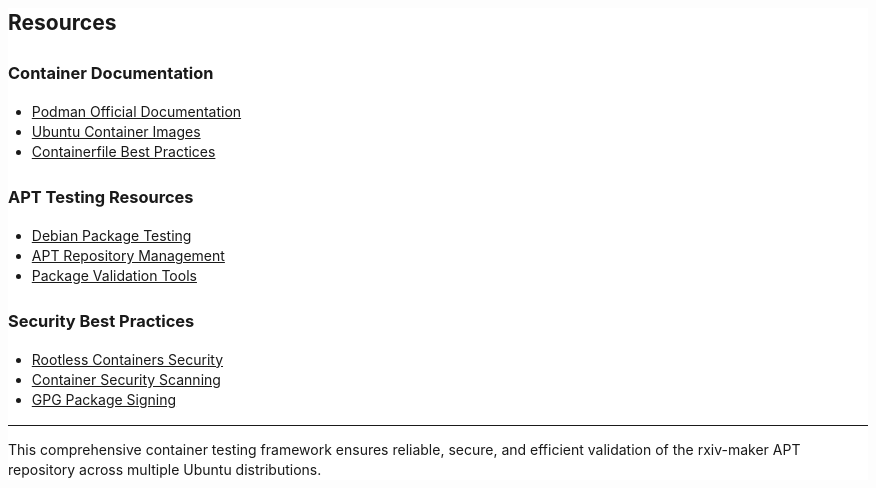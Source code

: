 ## Resources

### Container Documentation
- [Podman Official Documentation](https://docs.podman.io/)
- [Ubuntu Container Images](https://hub.docker.com/_/ubuntu)
- [Containerfile Best Practices](https://docs.podman.io/en/latest/markdown/podman-build.1.html)

### APT Testing Resources
- [Debian Package Testing](https://www.debian.org/doc/manuals/developers-reference/pkgs.html#testing-the-package)
- [APT Repository Management](https://wiki.debian.org/DebianRepository)
- [Package Validation Tools](https://lintian.debian.org/)

### Security Best Practices
- [Rootless Containers Security](https://docs.podman.io/en/latest/markdown/podman.1.html#rootless-mode)
- [Container Security Scanning](https://github.com/quay/clair)
- [GPG Package Signing](https://wiki.debian.org/SecureApt)

---

This comprehensive container testing framework ensures reliable, secure, and efficient validation of the rxiv-maker APT repository across multiple Ubuntu distributions.